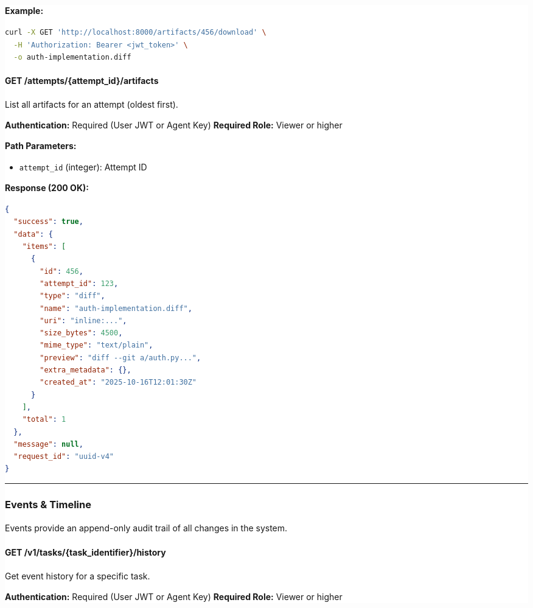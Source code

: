 **Example:**
```bash
curl -X GET 'http://localhost:8000/artifacts/456/download' \
  -H 'Authorization: Bearer <jwt_token>' \
  -o auth-implementation.diff
```

#### GET /attempts/{attempt_id}/artifacts

List all artifacts for an attempt (oldest first).

**Authentication:** Required (User JWT or Agent Key)
**Required Role:** Viewer or higher

**Path Parameters:**
- `attempt_id` (integer): Attempt ID

**Response (200 OK):**
```json
{
  "success": true,
  "data": {
    "items": [
      {
        "id": 456,
        "attempt_id": 123,
        "type": "diff",
        "name": "auth-implementation.diff",
        "uri": "inline:...",
        "size_bytes": 4500,
        "mime_type": "text/plain",
        "preview": "diff --git a/auth.py...",
        "extra_metadata": {},
        "created_at": "2025-10-16T12:01:30Z"
      }
    ],
    "total": 1
  },
  "message": null,
  "request_id": "uuid-v4"
}
```

---

### Events & Timeline

Events provide an append-only audit trail of all changes in the system.

#### GET /v1/tasks/{task_identifier}/history

Get event history for a specific task.

**Authentication:** Required (User JWT or Agent Key)
**Required Role:** Viewer or higher
